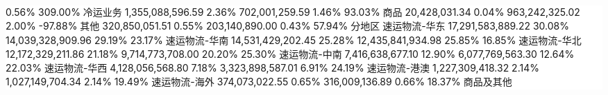 0.56%
309.00%
冷运业务
1,355,088,596.59
2.36%
702,001,259.59
1.46%
93.03%
商品
20,428,031.34
0.04%
963,242,325.02
2.00%
-97.88%
其他
320,850,051.51
0.55%
203,140,890.00
0.43%
57.94%
分地区
速运物流-华东
17,291,583,889.22
30.08%
14,039,328,909.96
29.19%
23.17%
速运物流-华南
14,531,429,202.45
25.28%
12,435,841,934.98
25.85%
16.85%
速运物流-华北
12,172,329,211.86
21.18%
9,714,773,708.00
20.20%
25.30%
速运物流-中南
7,416,638,677.10
12.90%
6,077,769,563.30
12.64%
22.03%
速运物流-华西
4,128,056,568.80
7.18%
3,323,898,587.01
6.91%
24.19%
速运物流-港澳
1,227,309,418.32
2.14%
1,027,149,704.34
2.14%
19.49%
速运物流-海外
374,073,022.55
0.65%
316,009,136.89
0.66%
18.37%
商品及其他